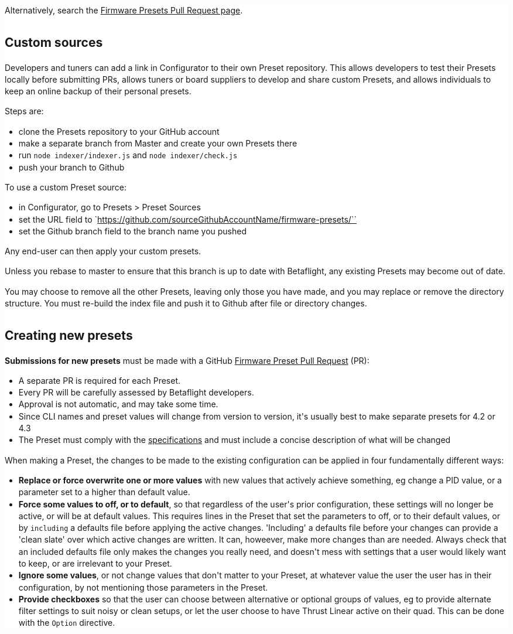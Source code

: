 Alternatively, search the [Firmware Presets Pull Request page](https://github.com/betaflight/firmware-presets/pulls).

## Custom sources

Developers and tuners can add a link in Configurator to their own Preset repository.  This allows developers to test their Presets locally before submitting PRs, allows tuners or board suppliers to develop and share custom Presets, and allows individuals to keep an online backup of their personal presets.

Steps are:
- clone the Presets repository to your GitHub account
- make a separate branch from Master and create your own Presets there
- run `node indexer/indexer.js` and `node indexer/check.js`
- push your branch to Github

To use a custom Preset source:
- in Configurator, go to Presets > Preset Sources
- set the URL field to `https://github.com/sourceGithubAccountName/firmware-presets/``
- set the Github branch field to the branch name you pushed

Any end-user can then apply your custom presets.

Unless you rebase to master to ensure that this branch is up to date with Betaflight, any existing Presets may become out of date.  

You may choose to remove all the other Presets, leaving only those you have made, and you may replace or remove the directory structure.  You must re-build the index file and push it to Github after file or directory changes.  

## Creating new presets

**Submissions for new presets** must be made with a GitHub [Firmware Preset Pull Request](https://github.com/betaflight/firmware-presets/pulls) (PR):
- A separate PR is required for each Preset.
- Every PR will be carefully assessed by Betaflight developers.
- Approval is not automatic, and may take some time.
- Since CLI names and preset values will change from version to version, it's usually best to make separate presets for 4.2 or 4.3
- The Preset must comply with the [specifications](https://github.com/betaflight/firmware-presets#preset-specifications) and must include a concise description of what will be changed

When making a Preset, the changes to be made to the existing configuration can be applied in four fundamentally different ways:  

- **Replace or force overwrite one or more values** with new values that actively achieve something, eg change a PID value, or a parameter set to a higher than default value.
- **Force some values to off, or to default**, so that regardless of the user's prior configuration, these settings will no longer be active, or will be at default values.  This requires lines in the Preset that set the parameters to off, or to their default values, or by `including` a defaults file before applying the active changes.  'Including' a defaults file before your changes can provide a 'clean slate' over which active changes are written.  It can, howeever, make more changes than are needed.  Always check that an included defaults file only makes the changes you really need, and doesn't mess with settings that a user would likely want to keep, or are irrelevant to your Preset.
- **Ignore some values**, or not change values that don't matter to your Preset, at whatever value the user the user has in their configuration, by not mentioning those parameters in the Preset.
- **Provide checkboxes** so that the user can choose between alternative or optional groups of values, eg to provide alternate filter settings to suit noisy or clean setups, or let the user choose to have Thrust Linear active on their quad.  This can be done with the `Option` directive.
